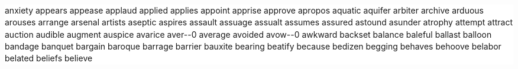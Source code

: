 anxiety
appears
appease
applaud
applied
applies
appoint
apprise
approve
apropos
aquatic
aquifer
arbiter
archive
arduous
arouses
arrange
arsenal
artists
aseptic
aspires
assault
assuage
assualt
assumes
assured
astound
asunder
atrophy
attempt
attract
auction
audible
augment
auspice
avarice
aver--0
average
avoided
avow--0
awkward
backset
balance
baleful
ballast
balloon
bandage
banquet
bargain
baroque
barrage
barrier
bauxite
bearing
beatify
because
bedizen
begging
behaves
behoove
belabor
belated
beliefs
believe
